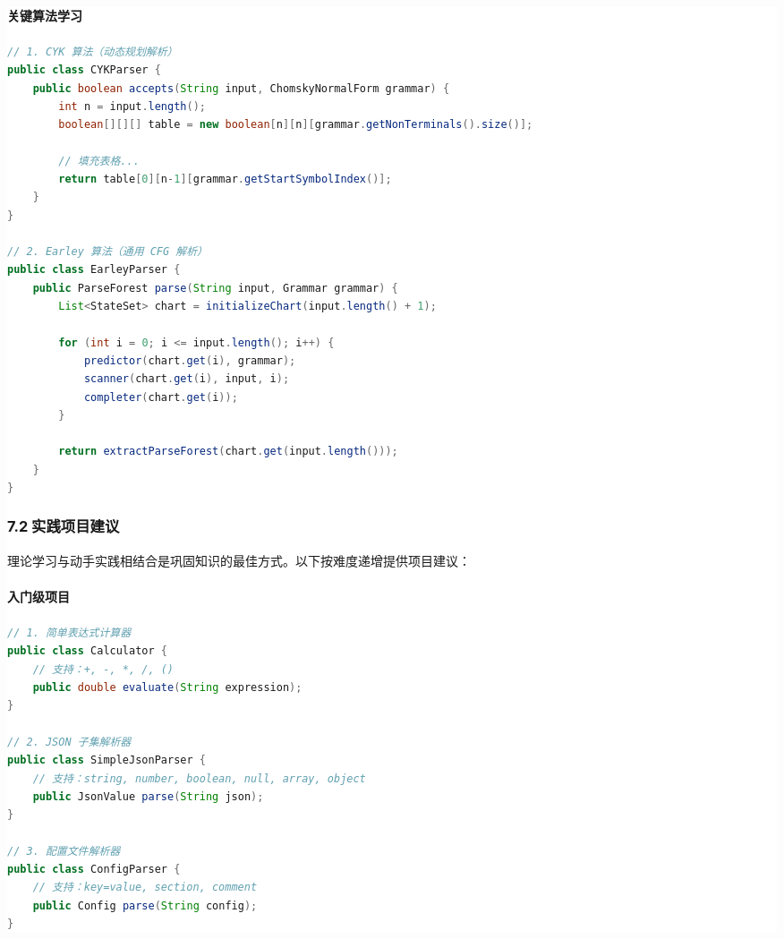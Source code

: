 #### 关键算法学习

```java
// 1. CYK 算法（动态规划解析）
public class CYKParser {
    public boolean accepts(String input, ChomskyNormalForm grammar) {
        int n = input.length();
        boolean[][][] table = new boolean[n][n][grammar.getNonTerminals().size()];
        
        // 填充表格...
        return table[0][n-1][grammar.getStartSymbolIndex()];
    }
}

// 2. Earley 算法（通用 CFG 解析）
public class EarleyParser {
    public ParseForest parse(String input, Grammar grammar) {
        List<StateSet> chart = initializeChart(input.length() + 1);
        
        for (int i = 0; i <= input.length(); i++) {
            predictor(chart.get(i), grammar);
            scanner(chart.get(i), input, i);
            completer(chart.get(i));
        }
        
        return extractParseForest(chart.get(input.length()));
    }
}
```

### 7.2 实践项目建议

理论学习与动手实践相结合是巩固知识的最佳方式。以下按难度递增提供项目建议：

#### 入门级项目

```java
// 1. 简单表达式计算器
public class Calculator {
    // 支持：+, -, *, /, ()
    public double evaluate(String expression);
}

// 2. JSON 子集解析器  
public class SimpleJsonParser {
    // 支持：string, number, boolean, null, array, object
    public JsonValue parse(String json);
}

// 3. 配置文件解析器
public class ConfigParser {
    // 支持：key=value, section, comment
    public Config parse(String config);
}
```
